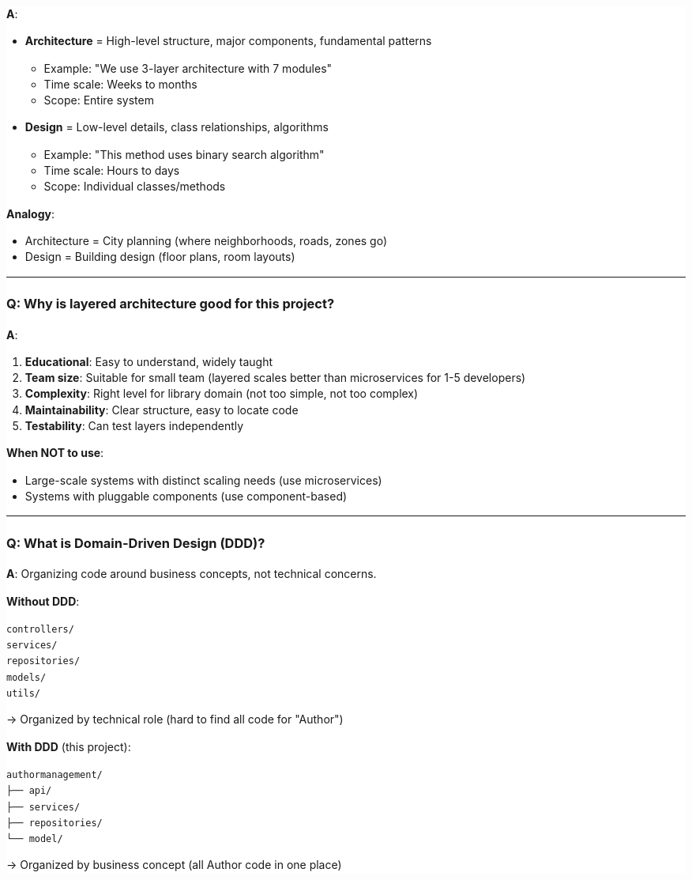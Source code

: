**A**:
- **Architecture** = High-level structure, major components, fundamental patterns
  - Example: "We use 3-layer architecture with 7 modules"
  - Time scale: Weeks to months
  - Scope: Entire system

- **Design** = Low-level details, class relationships, algorithms
  - Example: "This method uses binary search algorithm"
  - Time scale: Hours to days
  - Scope: Individual classes/methods

**Analogy**:
- Architecture = City planning (where neighborhoods, roads, zones go)
- Design = Building design (floor plans, room layouts)

---

### Q: Why is layered architecture good for this project?

**A**:
1. **Educational**: Easy to understand, widely taught
2. **Team size**: Suitable for small team (layered scales better than microservices for 1-5 developers)
3. **Complexity**: Right level for library domain (not too simple, not too complex)
4. **Maintainability**: Clear structure, easy to locate code
5. **Testability**: Can test layers independently

**When NOT to use**:
- Large-scale systems with distinct scaling needs (use microservices)
- Systems with pluggable components (use component-based)

---

### Q: What is Domain-Driven Design (DDD)?

**A**: Organizing code around business concepts, not technical concerns.

**Without DDD**:
```
controllers/
services/
repositories/
models/
utils/
```
→ Organized by technical role (hard to find all code for "Author")

**With DDD** (this project):
```
authormanagement/
├── api/
├── services/
├── repositories/
└── model/
```
→ Organized by business concept (all Author code in one place)
